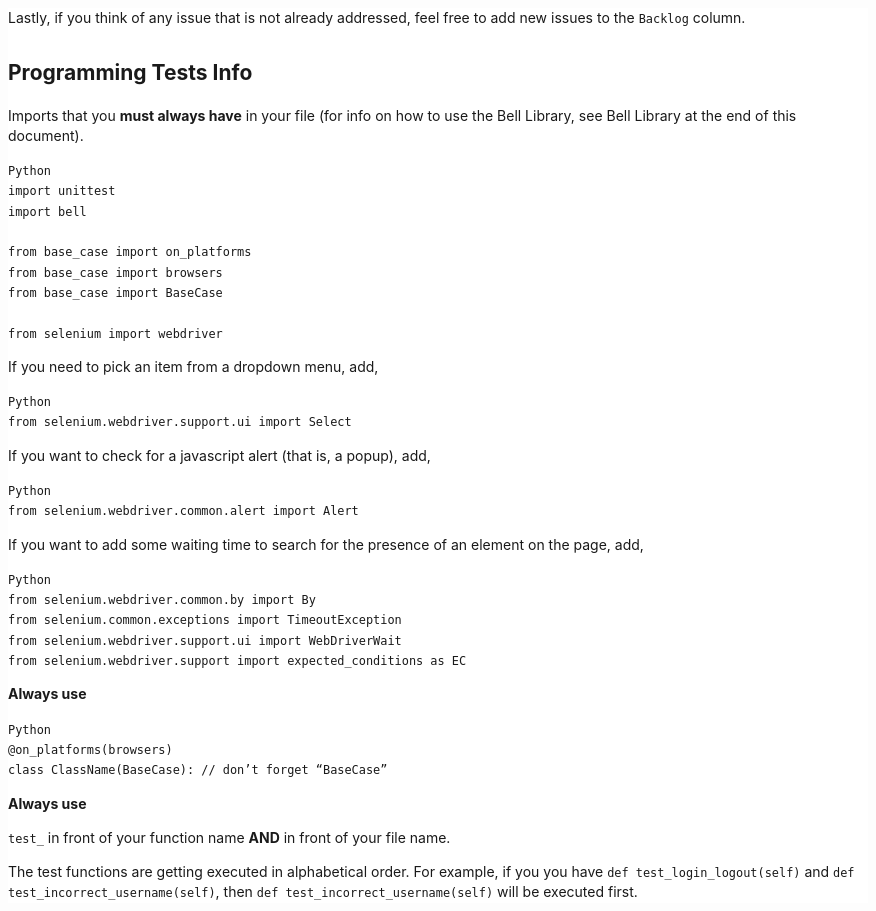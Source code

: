 Lastly, if you think of any issue that is not already addressed, feel free to add new issues to the `Backlog` column.

## Programming Tests Info

Imports that you **must always have** in your file (for info on how to use the Bell Library, see Bell Library at the end of this document).

```
Python
import unittest
import bell

from base_case import on_platforms
from base_case import browsers
from base_case import BaseCase

from selenium import webdriver
```

If you need to pick an item from a dropdown menu, add,

```
Python
from selenium.webdriver.support.ui import Select
```

If you want to check for a javascript alert (that is, a popup), add,

```
Python
from selenium.webdriver.common.alert import Alert
```

If you want to add some waiting time to search for the presence of an element on the page, add,

```
Python
from selenium.webdriver.common.by import By
from selenium.common.exceptions import TimeoutException
from selenium.webdriver.support.ui import WebDriverWait
from selenium.webdriver.support import expected_conditions as EC
```

**Always use**

```
Python
@on_platforms(browsers)
class ClassName(BaseCase): // don’t forget “BaseCase”
```

**Always use** 

`test_` in front of your function name **AND** in front of your file name.

The test functions are getting executed in alphabetical order.  For example, if you you have `def test_login_logout(self)` and `def test_incorrect_username(self)`, then `def test_incorrect_username(self)` will be executed first.
